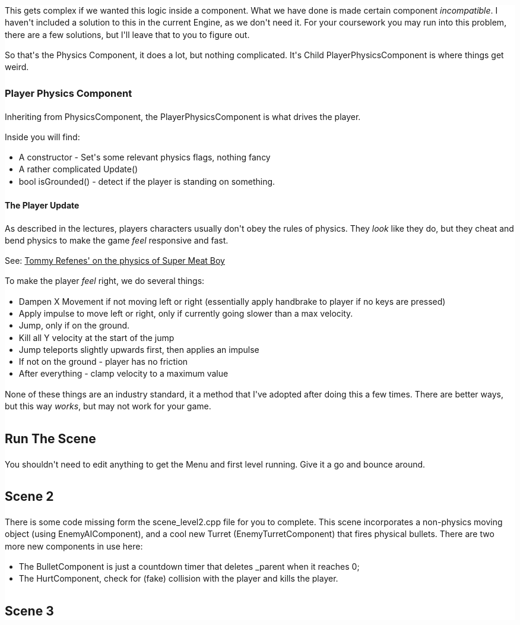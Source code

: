 This gets complex if we wanted this logic inside a component. What we have done is made certain component *incompatible*. I haven't included a solution to this in the current Engine, as we don't need it. For your coursework you may run into this problem, there are a few solutions, but I'll leave that to you to figure out.

So that's the Physics Component, it does a lot, but nothing complicated. It's Child PlayerPhysicsComponent is where things get weird.


### Player Physics Component
Inheriting from PhysicsComponent, the PlayerPhysicsComponent is what drives the player.

Inside you will find:
-   A constructor - Set's some relevant physics flags, nothing fancy
-   A rather complicated Update()
-   bool isGrounded() - detect if the player is standing on something.

#### The Player Update

As described in the lectures, players characters usually don't obey the rules of physics. They *look* like they do, but they cheat and bend physics to make the game *feel* responsive and fast.

See: [Tommy Refenes' on the physics of Super Meat Boy](https://youtu.be/QVpSIdWE0do?t=43m55s)

To make the player *feel* right, we do several things:
-   Dampen X Movement if not moving left or right (essentially apply handbrake to player if no keys are pressed)
-   Apply impulse to move left or right, only if currently going slower than a max velocity.
-   Jump, only if on the ground.
-   Kill all Y velocity at the start of the jump
-   Jump teleports slightly upwards first, then applies an impulse
-   If not on the ground - player has no friction
-   After everything - clamp velocity to a maximum value


None of these things are an industry standard, it a method that I've adopted after doing this a few times. There are better ways, but this way *works*, but may not work for your game.


## Run The Scene

You shouldn't need to edit anything to get the Menu and first level running. Give it a go and bounce around.

## Scene 2

There is some code missing form the scene\_level2.cpp file for you to complete.
This scene incorporates a non-physics moving object (using EnemyAIComponent), and a cool new Turret (EnemyTurretComponent) that fires physical bullets. There are two more new components in use here:
-   The BulletComponent is just a countdown timer that deletes \_parent when it reaches 0;
-   The HurtComponent, check for (fake) collision with the player and kills the player.

## Scene 3
